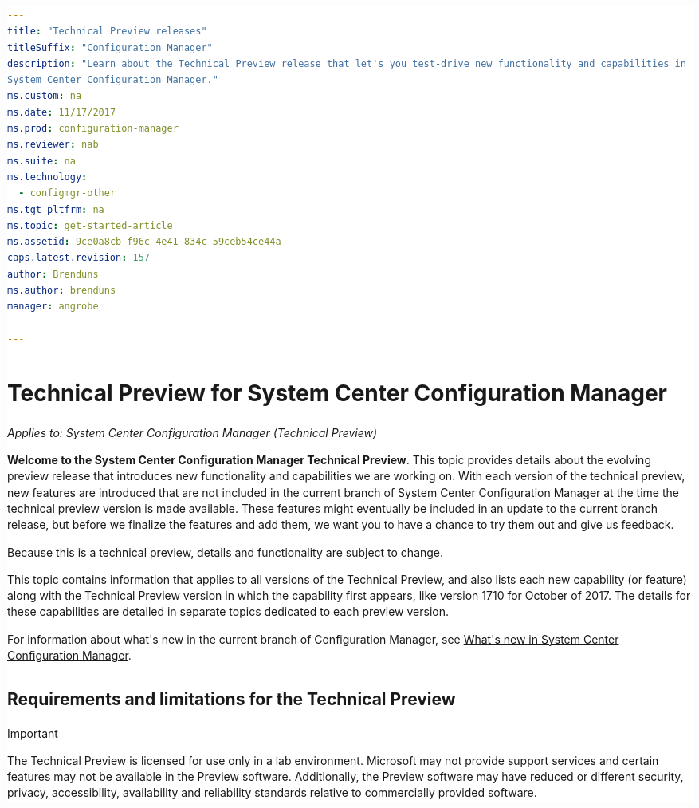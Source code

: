```yaml
---
title: "Technical Preview releases"
titleSuffix: "Configuration Manager"
description: "Learn about the Technical Preview release that let's you test-drive new functionality and capabilities in System Center Configuration Manager."
ms.custom: na
ms.date: 11/17/2017
ms.prod: configuration-manager
ms.reviewer: nab
ms.suite: na
ms.technology:
  - configmgr-other
ms.tgt_pltfrm: na
ms.topic: get-started-article
ms.assetid: 9ce0a8cb-f96c-4e41-834c-59ceb54ce44a
caps.latest.revision: 157
author: Brenduns
ms.author: brenduns
manager: angrobe

---
```

# Technical Preview for System Center Configuration Manager

*Applies to: System Center Configuration Manager (Technical Preview)*

**Welcome to the System Center Configuration Manager Technical Preview**. This topic provides details about the evolving preview release that introduces new functionality and capabilities we are working on. With each version of the technical preview, new features are introduced that are not included in the current branch of System Center Configuration Manager at the time the technical preview version is made available. These features might eventually be included in an update to the current branch release, but before we finalize the features and add them, we want you to have a chance to try them out and give us feedback.  

 Because this is a technical preview, details and functionality are subject to change.  

 This topic contains information that applies to all versions of the Technical Preview, and also  lists each new capability (or feature) along with the  Technical Preview version in which the capability first appears, like version 1710 for October of 2017. The details for these capabilities are detailed in  separate topics dedicated to each preview version.  

 For information about what's new in the current branch of Configuration Manager, see [What's new in System Center Configuration Manager](/sccm/core/plan-design/changes/what-has-changed-from-configuration-manager-2012).



##  <a name="bkmk_reqs"></a> Requirements and limitations for the Technical Preview  

> [!IMPORTANT]     
>  The Technical Preview is licensed for use only in a lab environment.  Microsoft may not provide support services and certain features may not be available in the Preview software. Additionally, the Preview software may have reduced or different security, privacy, accessibility, availability and reliability standards relative to commercially provided software.  
